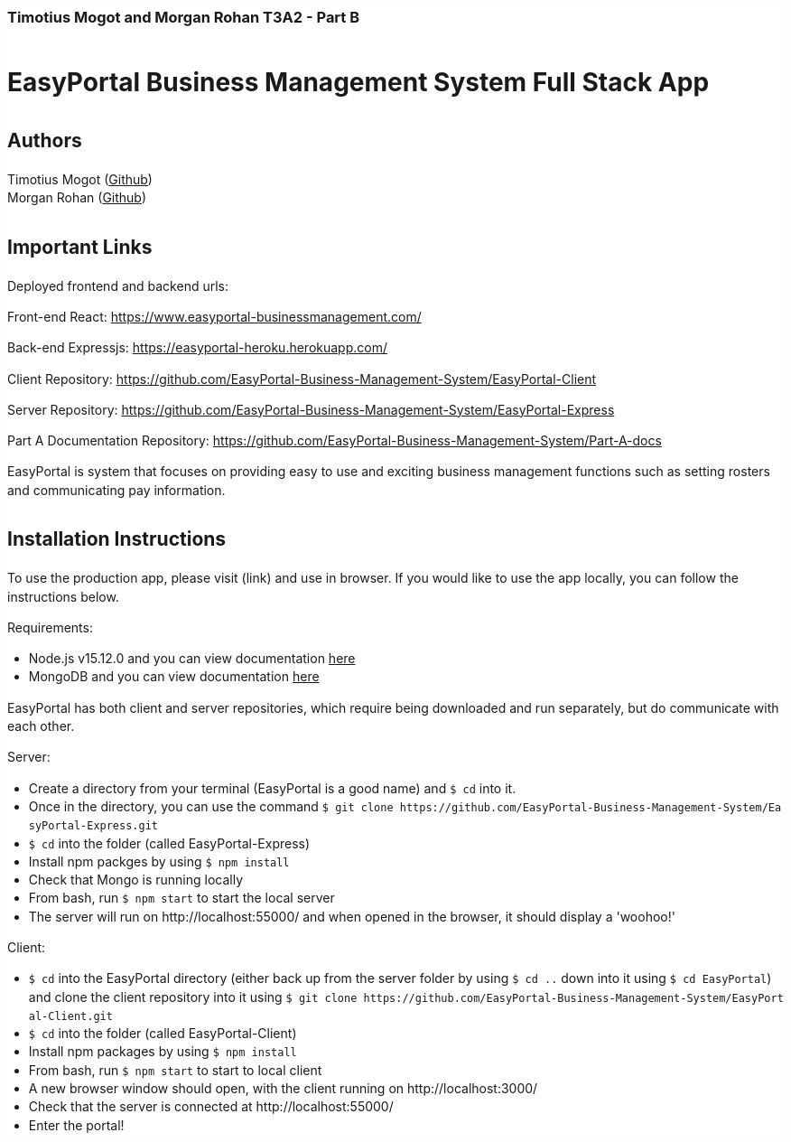 ### Timotius Mogot and Morgan Rohan T3A2 - Part B
# EasyPortal Business Management System Full Stack App

## Authors
Timotius Mogot ([Github](https://github.com/Sky12072))
<br> Morgan Rohan ([Github](https://github.com/MorganRohan))

## Important Links
Deployed frontend and backend urls:

Front-end React: https://www.easyportal-businessmanagement.com/

Back-end Expressjs: https://easyportal-heroku.herokuapp.com/

Client Repository: https://github.com/EasyPortal-Business-Management-System/EasyPortal-Client 

Server Repository: https://github.com/EasyPortal-Business-Management-System/EasyPortal-Express 

Part A Documentation Repository: https://github.com/EasyPortal-Business-Management-System/Part-A-docs

EasyPortal is system that focuses on providing easy to use and exciting business management functions such as setting rosters and communicating pay information.

## Installation Instructions
To use the production app, please visit (link) and use in browser. If you would like to use the app locally, you can follow the instructions below.

Requirements:
- Node.js v15.12.0 and you can view documentation [here](https://nodejs.org/en/download/)
- MongoDB and you can view documentation [here](https://www.mongodb.com/docs/guides/crud/install/)

EasyPortal has both client and server repositories, which require being downloaded and run separately, but do communicate with each other. 

Server:
- Create a directory from your terminal (EasyPortal is a good name) and `$ cd` into it.
- Once in the directory, you can use the command `$ git clone https://github.com/EasyPortal-Business-Management-System/EasyPortal-Express.git`
- `$ cd` into the folder (called EasyPortal-Express)
- Install npm packges by using  `$ npm install`
- Check that Mongo is running locally
- From bash, run `$ npm start` to start the local server
- The server will run on http://localhost:55000/ and when opened in the browser, it should display a 'woohoo!'

Client: 
- `$ cd` into the EasyPortal directory (either back up from the server folder by using `$ cd ..` down into it using `$ cd EasyPortal`) and clone the client repository into it using `$ git clone https://github.com/EasyPortal-Business-Management-System/EasyPortal-Client.git`
- `$ cd` into the folder (called EasyPortal-Client)
- Install npm packages by using `$ npm install`
- From bash, run `$ npm start` to start to local client
- A new browser window should open, with the client running on http://localhost:3000/
- Check that the server is connected at http://localhost:55000/
- Enter the portal!

